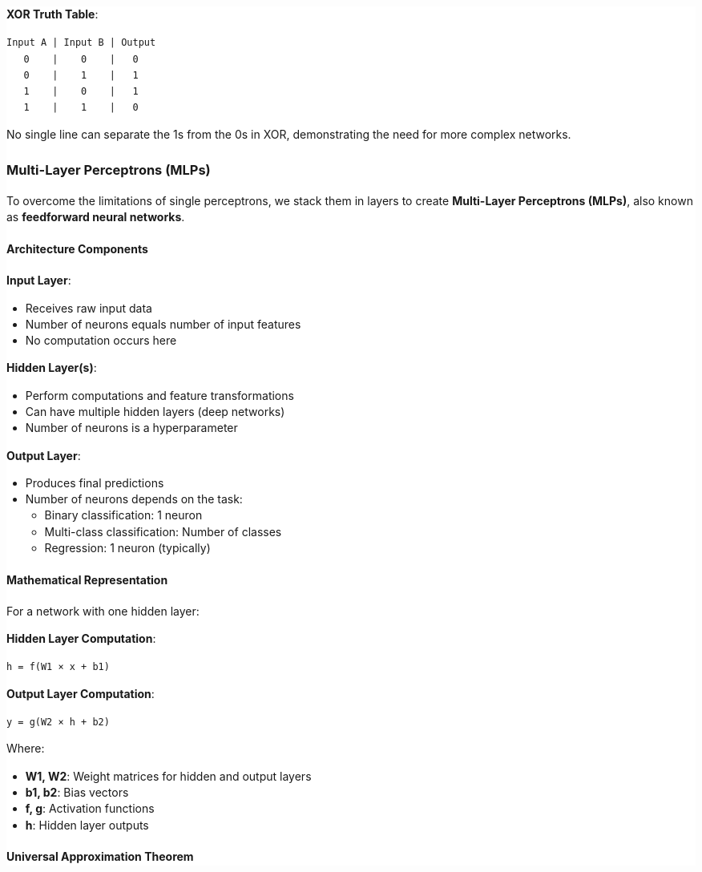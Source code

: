 **XOR Truth Table**:
```
Input A | Input B | Output
   0    |    0    |   0
   0    |    1    |   1
   1    |    0    |   1
   1    |    1    |   0
```

No single line can separate the 1s from the 0s in XOR, demonstrating the need for more complex networks.

### Multi-Layer Perceptrons (MLPs)

To overcome the limitations of single perceptrons, we stack them in layers to create **Multi-Layer Perceptrons (MLPs)**, also known as **feedforward neural networks**.

#### Architecture Components

**Input Layer**:
- Receives raw input data
- Number of neurons equals number of input features
- No computation occurs here

**Hidden Layer(s)**:
- Perform computations and feature transformations
- Can have multiple hidden layers (deep networks)
- Number of neurons is a hyperparameter

**Output Layer**:
- Produces final predictions
- Number of neurons depends on the task:
  - Binary classification: 1 neuron
  - Multi-class classification: Number of classes
  - Regression: 1 neuron (typically)

#### Mathematical Representation

For a network with one hidden layer:

**Hidden Layer Computation**:
```
h = f(W1 × x + b1)
```

**Output Layer Computation**:
```
y = g(W2 × h + b2)
```

Where:
- **W1, W2**: Weight matrices for hidden and output layers
- **b1, b2**: Bias vectors
- **f, g**: Activation functions
- **h**: Hidden layer outputs

#### Universal Approximation Theorem
